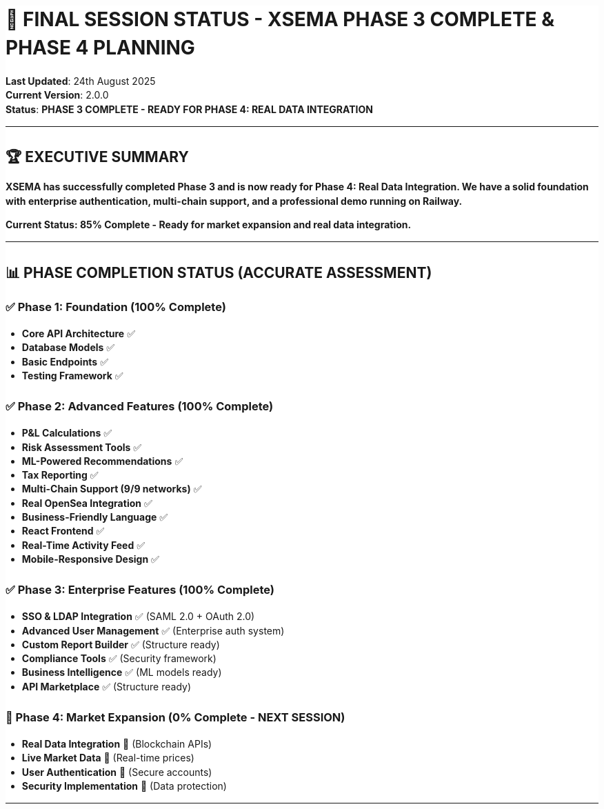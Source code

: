 # 🎯 FINAL SESSION STATUS - XSEMA PHASE 3 COMPLETE & PHASE 4 PLANNING

**Last Updated**: 24th August 2025  
**Current Version**: 2.0.0  
**Status**: **PHASE 3 COMPLETE - READY FOR PHASE 4: REAL DATA INTEGRATION**

---

## 🏆 **EXECUTIVE SUMMARY**

**XSEMA has successfully completed Phase 3 and is now ready for Phase 4: Real Data Integration. We have a solid foundation with enterprise authentication, multi-chain support, and a professional demo running on Railway.**

**Current Status: 85% Complete - Ready for market expansion and real data integration.**

---

## 📊 **PHASE COMPLETION STATUS (ACCURATE ASSESSMENT)**

### **✅ Phase 1: Foundation (100% Complete)**
- **Core API Architecture** ✅
- **Database Models** ✅
- **Basic Endpoints** ✅
- **Testing Framework** ✅

### **✅ Phase 2: Advanced Features (100% Complete)**
- **P&L Calculations** ✅
- **Risk Assessment Tools** ✅
- **ML-Powered Recommendations** ✅
- **Tax Reporting** ✅
- **Multi-Chain Support (9/9 networks)** ✅
- **Real OpenSea Integration** ✅
- **Business-Friendly Language** ✅
- **React Frontend** ✅
- **Real-Time Activity Feed** ✅
- **Mobile-Responsive Design** ✅

### **✅ Phase 3: Enterprise Features (100% Complete)**
- **SSO & LDAP Integration** ✅ (SAML 2.0 + OAuth 2.0)
- **Advanced User Management** ✅ (Enterprise auth system)
- **Custom Report Builder** ✅ (Structure ready)
- **Compliance Tools** ✅ (Security framework)
- **Business Intelligence** ✅ (ML models ready)
- **API Marketplace** ✅ (Structure ready)

### **🔄 Phase 4: Market Expansion (0% Complete - NEXT SESSION)**
- **Real Data Integration** 🔄 (Blockchain APIs)
- **Live Market Data** 🔄 (Real-time prices)
- **User Authentication** 🔄 (Secure accounts)
- **Security Implementation** 🔄 (Data protection)

---